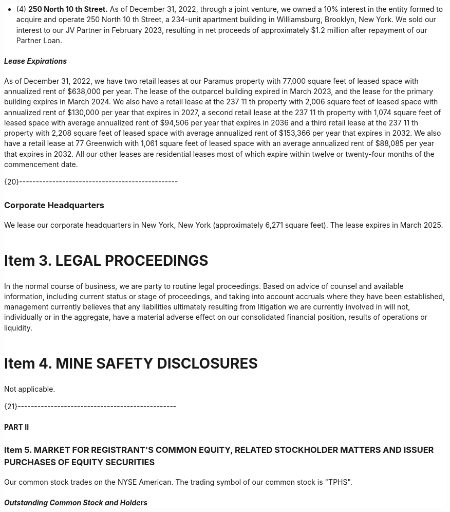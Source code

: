 - (4) **250 North 10 th Street.** As of December 31, 2022, through a joint venture, we owned a 10% interest in the entity formed to acquire and operate 250 North 10 th Street, a 234-unit apartment building in Williamsburg, Brooklyn, New York. We sold our interest to our JV Partner in February 2023, resulting in net proceeds of approximately \$1.2 million after repayment of our Partner Loan.
#### *Lease Expirations*

As of December 31, 2022, we have two retail leases at our Paramus property with 77,000 square feet of leased space with annualized rent of \$638,000 per year. The lease of the outparcel building expired in March 2023, and the lease for the primary building expires in March 2024. We also have a retail lease at the 237 11 th property with 2,006 square feet of leased space with annualized rent of \$130,000 per year that expires in 2027, a second retail lease at the 237 11 th property with 1,074 square feet of leased space with average annualized rent of \$94,506 per year that expires in 2036 and a third retail lease at the 237 11 th property with 2,208 square feet of leased space with average annualized rent of \$153,366 per year that expires in 2032. We also have a retail lease at 77 Greenwich with 1,061 square feet of leased space with an average annualized rent of \$88,085 per year that expires in 2032. All our other leases are residential leases most of which expire within twelve or twenty-four months of the commencement date.

{20}------------------------------------------------

### **Corporate Headquarters**

We lease our corporate headquarters in New York, New York (approximately 6,271 square feet). The lease expires in March 2025.

# <span id="page-20-0"></span>**Item 3. LEGAL PROCEEDINGS**

In the normal course of business, we are party to routine legal proceedings. Based on advice of counsel and available information, including current status or stage of proceedings, and taking into account accruals where they have been established, management currently believes that any liabilities ultimately resulting from litigation we are currently involved in will not, individually or in the aggregate, have a material adverse effect on our consolidated financial position, results of operations or liquidity.

# <span id="page-20-1"></span>**Item 4. MINE SAFETY DISCLOSURES**

Not applicable.

{21}------------------------------------------------

#### **PART II**

### <span id="page-21-1"></span><span id="page-21-0"></span>**Item 5. MARKET FOR REGISTRANT'S COMMON EQUITY, RELATED STOCKHOLDER MATTERS AND ISSUER PURCHASES OF EQUITY SECURITIES**

Our common stock trades on the NYSE American. The trading symbol of our common stock is "TPHS".

#### *Outstanding Common Stock and Holders*
